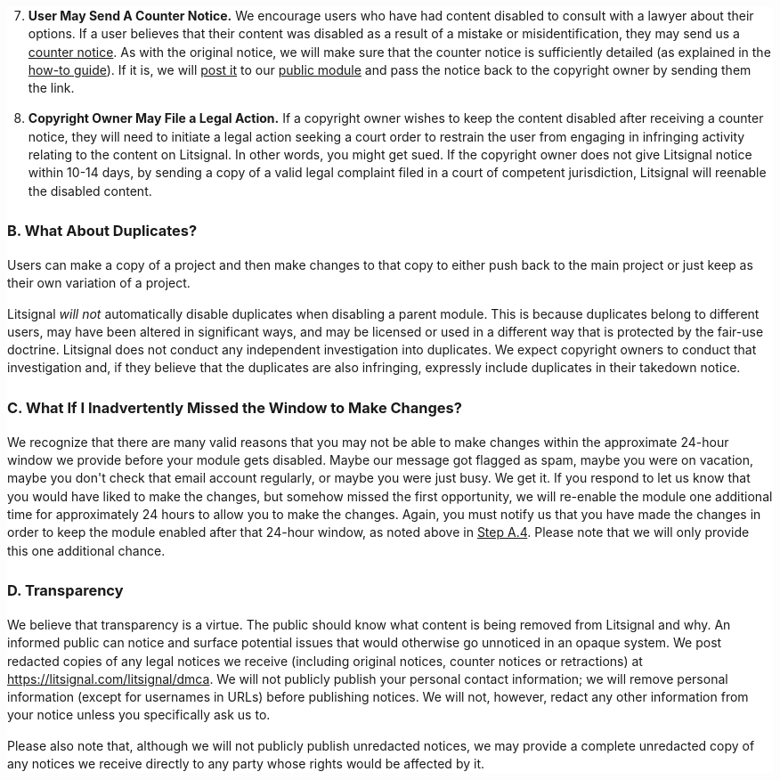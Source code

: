 7. **User May Send A Counter Notice.** We encourage users who have had content disabled to consult with a lawyer about their options. If a user believes that their content was disabled as a result of a mistake or misidentification, they may send us a [counter notice](/articles/guide-to-submitting-a-dmca-counter-notice). As with the original notice, we will make sure that the counter notice is sufficiently detailed (as explained in the [how-to guide](/articles/guide-to-submitting-a-dmca-counter-notice)). If it is, we will [post it](#d-transparency) to our [public module](https://litsignal.com/litsignal/dmca) and pass the notice back to the copyright owner by sending them the link.

8. **Copyright Owner May File a Legal Action.** If a copyright owner wishes to keep the content disabled after receiving a counter notice, they will need to initiate a legal action seeking a court order to restrain the user from engaging in infringing activity relating to the content on Litsignal. In other words, you might get sued. If the copyright owner does not give Litsignal notice within 10-14 days, by sending a copy of a valid legal complaint filed in a court of competent jurisdiction, Litsignal will reenable the disabled content.

### B. What About Duplicates?

Users can make a copy of a project and then make changes to that copy to either push back to the main project or just keep as their own variation of a project.

Litsignal *will not* automatically disable duplicates when disabling a parent module. This is because duplicates belong to different users, may have been altered in significant ways, and may be licensed or used in a different way that is protected by the fair-use doctrine. Litsignal does not conduct any independent investigation into duplicates. We expect copyright owners to conduct that investigation and, if they believe that the duplicates are also infringing, expressly include duplicates in their takedown notice.

### C. What If I Inadvertently Missed the Window to Make Changes?

We recognize that there are many valid reasons that you may not be able to make changes within the approximate 24-hour window we provide before your module gets disabled. Maybe our message got flagged as spam, maybe you were on vacation, maybe you don't check that email account regularly, or maybe you were just busy. We get it. If you respond to let us know that you would have liked to make the changes, but somehow missed the first opportunity, we will re-enable the module one additional time for approximately 24 hours to allow you to make the changes. Again, you must notify us that you have made the changes in order to keep the module enabled after that 24-hour window, as noted above in [Step A.4](#a-how-does-this-actually-work). Please note that we will only provide this one additional chance.

### D. Transparency

We believe that transparency is a virtue. The public should know what content is being removed from Litsignal and why. An informed public can notice and surface potential issues that would otherwise go unnoticed in an opaque system. We post redacted copies of any legal notices we receive (including original notices, counter notices or retractions) at <https://litsignal.com/litsignal/dmca>. We will not publicly publish your personal contact information; we will remove personal information (except for usernames in URLs) before publishing notices. We will not, however, redact any other information from your notice unless you specifically ask us to.

Please also note that, although we will not publicly publish unredacted notices, we may provide a complete unredacted copy of any notices we receive directly to any party whose rights would be affected by it.  
